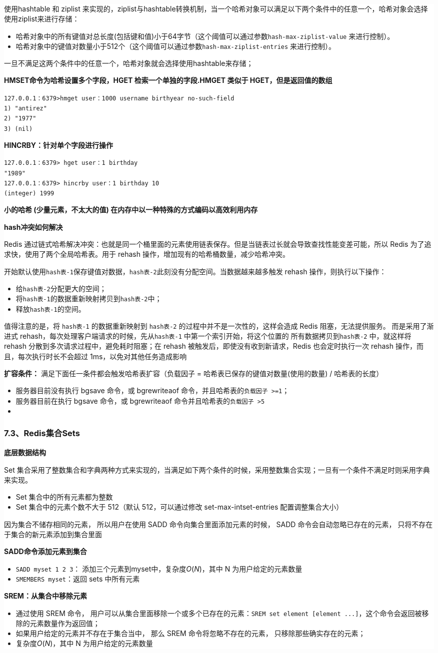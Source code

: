 使用hashtable 和 ziplist 来实现的，ziplist与hashtable转换机制，当一个哈希对象可以满足以下两个条件中的任意一个，哈希对象会选择使用ziplist来进行存储：
- 哈希对象中的所有键值对总长度(包括键和值)小于64字节（这个阈值可以通过参数`hash-max-ziplist-value` 来进行控制）。
- 哈希对象中的键值对数量小于512个（这个阈值可以通过参数`hash-max-ziplist-entries` 来进行控制）。

一旦不满足这两个条件中的任意一个，哈希对象就会选择使用hashtable来存储；

**HMSET命令为哈希设置多个字段，HGET 检索一个单独的字段.HMGET 类似于 HGET，但是返回值的数组**
```
127.0.0.1：6379>hmget user：1000 username birthyear no-such-field
1) "antirez"
2) "1977"
3) (nil)
```
**HINCRBY：针对单个字段进行操作**
```
127.0.0.1：6379> hget user：1 birthday
"1989"
127.0.0.1：6379> hincrby user：1 birthday 10
(integer) 1999
```

**小的哈希 (少量元素，不太大的值) 在内存中以一种特殊的方式编码以高效利用内存**

**hash冲突如何解决**

Redis 通过链式哈希解决冲突：也就是同一个桶里面的元素使用链表保存。但是当链表过长就会导致查找性能变差可能，所以 Redis 为了追求快，使用了两个全局哈希表。用于 rehash 操作，增加现有的哈希桶数量，减少哈希冲突。

开始默认使用`hash表-1`保存键值对数据，`hash表-2`此刻没有分配空间。当数据越来越多触发 rehash 操作，则执行以下操作： 
- 给`hash表-2`分配更大的空间；
- 将`hash表-1`的数据重新映射拷贝到`hash表-2`中；
- 释放`hash表-1`的空间。 

值得注意的是，将 `hash表-1` 的数据重新映射到 `hash表-2` 的过程中并不是一次性的，这样会造成 Redis 阻塞，无法提供服务。 而是采用了渐进式 rehash，每次处理客户端请求的时候，先从`hash表-1` 中第一个索引开始，将这个位置的 所有数据拷贝到`hash表-2` 中，就这样将 rehash 分散到多次请求过程中，避免耗时阻塞；在 rehash 被触发后，即使没有收到新请求，Redis 也会定时执行一次 rehash 操作，而且，每次执行时长不会超过 1ms，以免对其他任务造成影响

**扩容条件：** 满足下面任一条件都会触发哈希表扩容（负载因子 = 哈希表已保存的键值对数量(使用的数量) / 哈希表的长度）
- 服务器目前没有执行 bgsave 命令，或 bgrewriteaof 命令，并且哈希表的`负载因子 >=1`；
- 服务器目前在执行 bgsave 命令，或 bgrewriteaof 命令并且哈希表的`负载因子 >5`
- 
### 7.3、Redis集合Sets

**底层数据结构**

Set 集合采用了整数集合和字典两种方式来实现的，当满足如下两个条件的时候，采用整数集合实现；一旦有一个条件不满足时则采用字典来实现。
- Set 集合中的所有元素都为整数
- Set 集合中的元素个数不大于 512（默认 512，可以通过修改 set-max-intset-entries 配置调整集合大小）

因为集合不储存相同的元素， 所以用户在使用 SADD 命令向集合里面添加元素的时候， SADD 命令会自动忽略已存在的元素， 只将不存在于集合的新元素添加到集合里面

**SADD命令添加元素到集合**
- `SADD myset 1 2 3`： 添加三个元素到myset中，复杂度$O(N)$，其中 N 为用户给定的元素数量
- `SMEMBERS myset`：返回 sets 中所有元素

**SREM：从集合中移除元素**
- 通过使用 SREM 命令， 用户可以从集合里面移除一个或多个已存在的元素：`SREM set element [element ...]`，这个命令会返回被移除的元素数量作为返回值；
- 如果用户给定的元素并不存在于集合当中， 那么 SREM 命令将忽略不存在的元素， 只移除那些确实存在的元素；
- 复杂度$O(N)$，其中 N 为用户给定的元素数量
